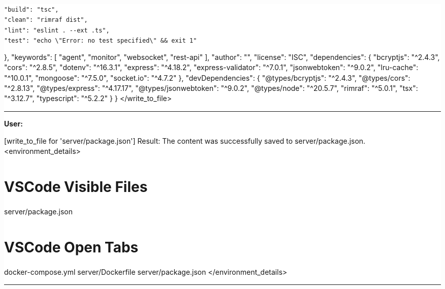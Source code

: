     "build": "tsc",
    "clean": "rimraf dist",
    "lint": "eslint . --ext .ts",
    "test": "echo \"Error: no test specified\" && exit 1"
  },
  "keywords": [
    "agent",
    "monitor",
    "websocket",
    "rest-api"
  ],
  "author": "",
  "license": "ISC",
  "dependencies": {
    "bcryptjs": "^2.4.3",
    "cors": "^2.8.5",
    "dotenv": "^16.3.1",
    "express": "^4.18.2",
    "express-validator": "^7.0.1",
    "jsonwebtoken": "^9.0.2",
    "lru-cache": "^10.0.1",
    "mongoose": "^7.5.0",
    "socket.io": "^4.7.2"
  },
  "devDependencies": {
    "@types/bcryptjs": "^2.4.3",
    "@types/cors": "^2.8.13",
    "@types/express": "^4.17.17",
    "@types/jsonwebtoken": "^9.0.2",
    "@types/node": "^20.5.7",
    "rimraf": "^5.0.1",
    "tsx": "^3.12.7",
    "typescript": "^5.2.2"
  }
}</content>
</write_to_file>

---

**User:**

[write_to_file for 'server/package.json'] Result:
The content was successfully saved to server/package.json.
<environment_details>
# VSCode Visible Files
server/package.json

# VSCode Open Tabs
docker-compose.yml
server/Dockerfile
server/package.json
</environment_details>

---